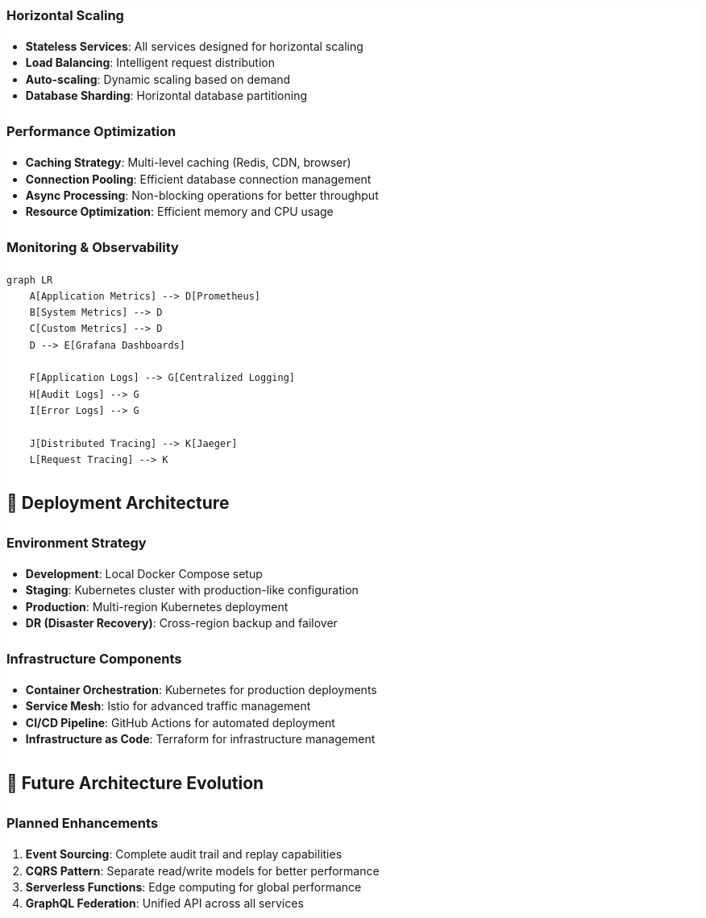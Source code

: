 ### Horizontal Scaling
- **Stateless Services**: All services designed for horizontal scaling
- **Load Balancing**: Intelligent request distribution
- **Auto-scaling**: Dynamic scaling based on demand
- **Database Sharding**: Horizontal database partitioning

### Performance Optimization
- **Caching Strategy**: Multi-level caching (Redis, CDN, browser)
- **Connection Pooling**: Efficient database connection management
- **Async Processing**: Non-blocking operations for better throughput
- **Resource Optimization**: Efficient memory and CPU usage

### Monitoring & Observability
```mermaid
graph LR
    A[Application Metrics] --> D[Prometheus]
    B[System Metrics] --> D
    C[Custom Metrics] --> D
    D --> E[Grafana Dashboards]
    
    F[Application Logs] --> G[Centralized Logging]
    H[Audit Logs] --> G
    I[Error Logs] --> G
    
    J[Distributed Tracing] --> K[Jaeger]
    L[Request Tracing] --> K
```

## 🚀 Deployment Architecture

### Environment Strategy
- **Development**: Local Docker Compose setup
- **Staging**: Kubernetes cluster with production-like configuration
- **Production**: Multi-region Kubernetes deployment
- **DR (Disaster Recovery)**: Cross-region backup and failover

### Infrastructure Components
- **Container Orchestration**: Kubernetes for production deployments
- **Service Mesh**: Istio for advanced traffic management
- **CI/CD Pipeline**: GitHub Actions for automated deployment
- **Infrastructure as Code**: Terraform for infrastructure management

## 🔮 Future Architecture Evolution

### Planned Enhancements
1. **Event Sourcing**: Complete audit trail and replay capabilities
2. **CQRS Pattern**: Separate read/write models for better performance
3. **Serverless Functions**: Edge computing for global performance
4. **GraphQL Federation**: Unified API across all services
